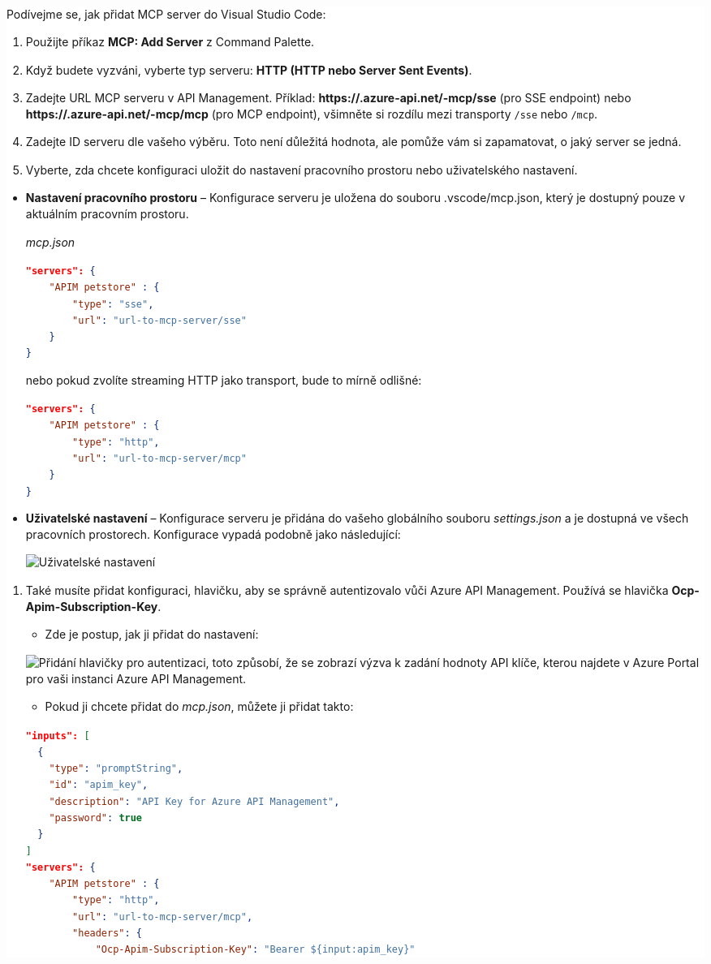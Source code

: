Podívejme se, jak přidat MCP server do Visual Studio Code:

1. Použijte příkaz **MCP: Add Server** z Command Palette.

1. Když budete vyzváni, vyberte typ serveru: **HTTP (HTTP nebo Server Sent Events)**.

1. Zadejte URL MCP serveru v API Management. Příklad: **https://<apim-service-name>.azure-api.net/<api-name>-mcp/sse** (pro SSE endpoint) nebo **https://<apim-service-name>.azure-api.net/<api-name>-mcp/mcp** (pro MCP endpoint), všimněte si rozdílu mezi transporty `/sse` nebo `/mcp`.

1. Zadejte ID serveru dle vašeho výběru. Toto není důležitá hodnota, ale pomůže vám si zapamatovat, o jaký server se jedná.

1. Vyberte, zda chcete konfiguraci uložit do nastavení pracovního prostoru nebo uživatelského nastavení.

  - **Nastavení pracovního prostoru** – Konfigurace serveru je uložena do souboru .vscode/mcp.json, který je dostupný pouze v aktuálním pracovním prostoru.

    *mcp.json*

    ```json
    "servers": {
        "APIM petstore" : {
            "type": "sse",
            "url": "url-to-mcp-server/sse"
        }
    }
    ```

    nebo pokud zvolíte streaming HTTP jako transport, bude to mírně odlišné:

    ```json
    "servers": {
        "APIM petstore" : {
            "type": "http",
            "url": "url-to-mcp-server/mcp"
        }
    }
    ```

  - **Uživatelské nastavení** – Konfigurace serveru je přidána do vašeho globálního souboru *settings.json* a je dostupná ve všech pracovních prostorech. Konfigurace vypadá podobně jako následující:

    ![Uživatelské nastavení](https://learn.microsoft.com/en-us/azure/api-management/media/export-rest-mcp-server/mcp-servers-visual-studio-code.png)

1. Také musíte přidat konfiguraci, hlavičku, aby se správně autentizovalo vůči Azure API Management. Používá se hlavička **Ocp-Apim-Subscription-Key**.

    - Zde je postup, jak ji přidat do nastavení:

    ![Přidání hlavičky pro autentizaci](https://learn.microsoft.com/en-us/azure/api-management/media/export-rest-mcp-server/mcp-server-with-header-visual-studio-code.png), toto způsobí, že se zobrazí výzva k zadání hodnoty API klíče, kterou najdete v Azure Portal pro vaši instanci Azure API Management.

   - Pokud ji chcete přidat do *mcp.json*, můžete ji přidat takto:

    ```json
    "inputs": [
      {
        "type": "promptString",
        "id": "apim_key",
        "description": "API Key for Azure API Management",
        "password": true
      }
    ]
    "servers": {
        "APIM petstore" : {
            "type": "http",
            "url": "url-to-mcp-server/mcp",
            "headers": {
                "Ocp-Apim-Subscription-Key": "Bearer ${input:apim_key}"